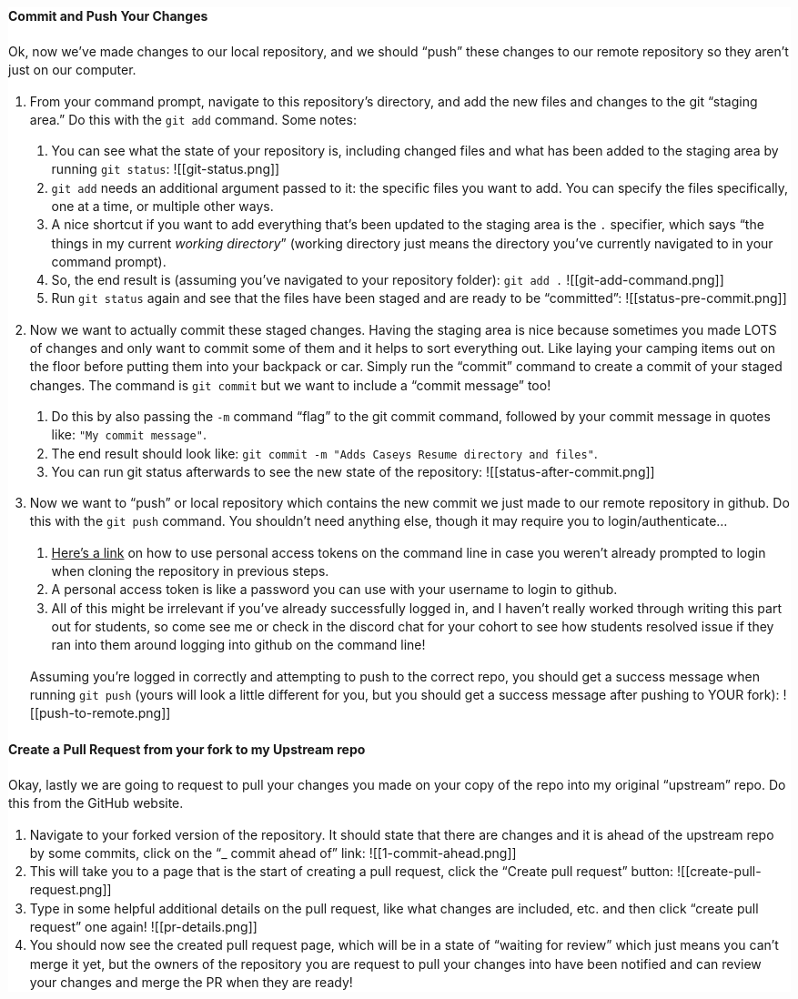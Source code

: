 #### Commit and Push Your Changes

Ok, now we’ve made changes to our local repository, and we should “push” these changes to our remote repository so they aren’t just on our computer.

1. From your command prompt, navigate to this repository’s directory, and add the new files and changes to the git “staging area.” Do this with the `git add` command. Some notes:
	1. You can see what the state of your repository is, including changed files and what has been added to the staging area by running `git status`: ![[git-status.png]]
	2. `git add` needs an additional argument passed to it: the specific files you want to add. You can specify the files specifically, one at a time, or multiple other ways.
	3. A nice shortcut if you want to add everything that’s been updated to the staging area is the `.` specifier, which says “the things in my current *working directory*” (working directory just means the directory you’ve currently navigated to in your command prompt).
	4. So, the end result is (assuming you’ve navigated to your repository folder): `git add .` ![[git-add-command.png]]
	5. Run `git status` again and see that the files have been staged and are ready to be “committed”: ![[status-pre-commit.png]]
2. Now we want to actually commit these staged changes. Having the staging area is nice because sometimes you made LOTS of changes and only want to commit some of them and it helps to sort everything out. Like laying your camping items out on the floor before putting them into your backpack or car. Simply run the “commit” command to create a commit of your staged changes. The command is `git commit` but we want to include a “commit message” too!
	1. Do this by also passing the `-m` command “flag” to the git commit command, followed by your commit message in quotes like: `"My commit message"`.
	2. The end result should look like: `git commit -m "Adds Caseys Resume directory and files"`.
	3. You can run git status afterwards to see the new state of the repository: ![[status-after-commit.png]]
3. Now we want to “push” or local repository which contains the new commit we just made to our remote repository in github. Do this with the `git push` command. You shouldn’t need anything else, though it may require you to login/authenticate…
	1. [Here’s a link](https://docs.github.com/en/authentication/keeping-your-account-and-data-secure/managing-your-personal-access-tokens#using-a-personal-access-token-on-the-command-line) on how to use personal access tokens on the command line in case you weren’t already prompted to login when cloning the repository in previous steps.
	2. A personal access token is like  a password you can use with your username to login to github.
	3. All of this might be irrelevant if you’ve already successfully logged in, and I haven’t really worked through writing this part out for students, so come see me or check in the discord chat for your cohort to see how students resolved issue if they ran into them around logging into github on the command line!


	 Assuming you’re logged in correctly and attempting to push to the correct repo, you should get a success message when running `git push` (yours will look a little different for you, but you should get a success message after pushing to YOUR fork): ![[push-to-remote.png]]


#### Create a Pull Request from your fork to my Upstream repo

Okay, lastly we are going to request to pull your changes you made on your copy of the repo into my original “upstream” repo. Do this from the GitHub website.
1. Navigate to your forked version of the repository. It should state that there are changes and it is ahead of the upstream repo by some commits, click on the “_ commit ahead of” link: ![[1-commit-ahead.png]]
2. This will take you to a page that is the start of creating a pull request, click the “Create pull request” button: ![[create-pull-request.png]]
3. Type in some helpful additional details on the pull request, like what changes are included, etc. and then click “create pull request” one again! ![[pr-details.png]]
4. You should now see the created pull request page, which will be in a state of “waiting for review” which just means you can’t merge it yet, but the owners of the repository you are request to pull your changes into have been notified and can review your changes and merge the PR when they are ready!
